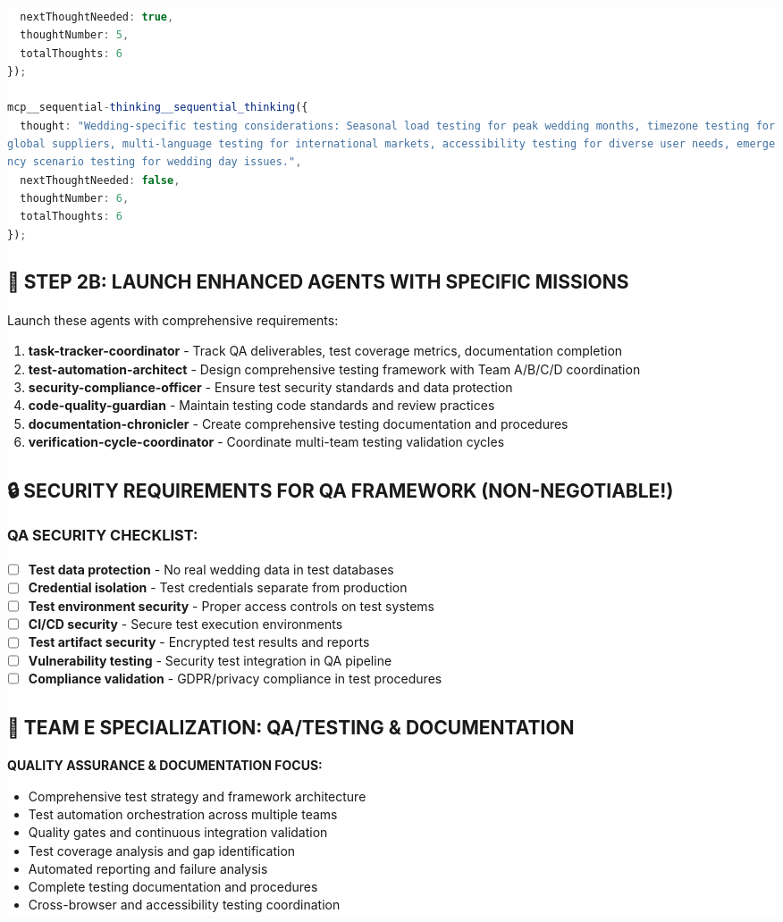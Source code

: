 ```typescript
  nextThoughtNeeded: true,
  thoughtNumber: 5,
  totalThoughts: 6
});

mcp__sequential-thinking__sequential_thinking({
  thought: "Wedding-specific testing considerations: Seasonal load testing for peak wedding months, timezone testing for global suppliers, multi-language testing for international markets, accessibility testing for diverse user needs, emergency scenario testing for wedding day issues.",
  nextThoughtNeeded: false,
  thoughtNumber: 6,
  totalThoughts: 6
});
```

## 🚀 STEP 2B: LAUNCH ENHANCED AGENTS WITH SPECIFIC MISSIONS

Launch these agents with comprehensive requirements:

1. **task-tracker-coordinator** - Track QA deliverables, test coverage metrics, documentation completion
2. **test-automation-architect** - Design comprehensive testing framework with Team A/B/C/D coordination
3. **security-compliance-officer** - Ensure test security standards and data protection
4. **code-quality-guardian** - Maintain testing code standards and review practices
5. **documentation-chronicler** - Create comprehensive testing documentation and procedures
6. **verification-cycle-coordinator** - Coordinate multi-team testing validation cycles

## 🔒 SECURITY REQUIREMENTS FOR QA FRAMEWORK (NON-NEGOTIABLE!)

### QA SECURITY CHECKLIST:
- [ ] **Test data protection** - No real wedding data in test databases
- [ ] **Credential isolation** - Test credentials separate from production
- [ ] **Test environment security** - Proper access controls on test systems
- [ ] **CI/CD security** - Secure test execution environments
- [ ] **Test artifact security** - Encrypted test results and reports
- [ ] **Vulnerability testing** - Security test integration in QA pipeline
- [ ] **Compliance validation** - GDPR/privacy compliance in test procedures

## 🎯 TEAM E SPECIALIZATION: QA/TESTING & DOCUMENTATION

**QUALITY ASSURANCE & DOCUMENTATION FOCUS:**
- Comprehensive test strategy and framework architecture
- Test automation orchestration across multiple teams
- Quality gates and continuous integration validation
- Test coverage analysis and gap identification
- Automated reporting and failure analysis
- Complete testing documentation and procedures
- Cross-browser and accessibility testing coordination
